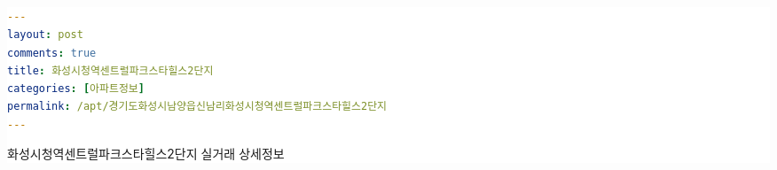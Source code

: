 ```yaml
---
layout: post
comments: true
title: 화성시청역센트럴파크스타힐스2단지
categories: [아파트정보]
permalink: /apt/경기도화성시남양읍신남리화성시청역센트럴파크스타힐스2단지
---
```


화성시청역센트럴파크스타힐스2단지 실거래 상세정보

<script type="text/javascript">
  google.charts.load('current', {'packages':['line', 'corechart']});
  google.charts.setOnLoadCallback(drawChart);

  function drawChart() {
    var data = new google.visualization.DataTable();
    data.addColumn('date', '거래일');
    data.addColumn('number', "매매");
    data.addColumn('number', "전세");
    data.addColumn('number', "전매");
